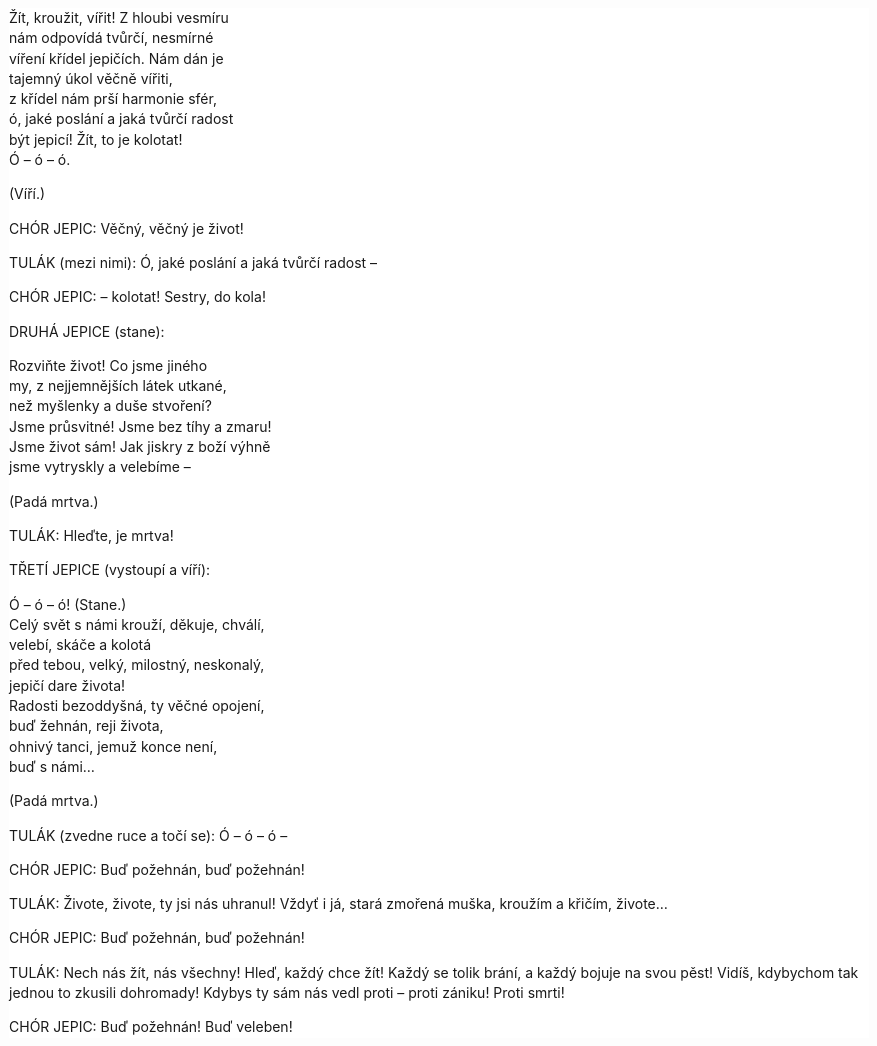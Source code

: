 Žít, kroužit, vířit! Z hloubi vesmíru  
nám odpovídá tvůrčí, nesmírné  
víření křídel jepičích. Nám dán je  
tajemný úkol věčně vířiti,  
z křídel nám prší harmonie sfér,  
ó, jaké poslání a jaká tvůrčí radost  
být jepicí! Žít, to je kolotat!  
Ó – ó – ó.

(Víří.)

CHÓR JEPIC: Věčný, věčný je život!

TULÁK (mezi nimi): Ó, jaké poslání a jaká tvůrčí radost –

CHÓR JEPIC: – kolotat! Sestry, do kola!

DRUHÁ JEPICE (stane):

Rozviňte život! Co jsme jiného  
my, z nejjemnějších látek utkané,  
než myšlenky a duše stvoření?  
Jsme průsvitné! Jsme bez tíhy a zmaru!  
Jsme život sám! Jak jiskry z boží výhně  
jsme vytryskly a velebíme –

(Padá mrtva.)

TULÁK: Hleďte, je mrtva!

TŘETÍ JEPICE (vystoupí a víří):

Ó – ó – ó! (Stane.)  
Celý svět s námi krouží, děkuje, chválí,  
velebí, skáče a kolotá  
před tebou, velký, milostný, neskonalý,  
jepičí dare života!  
Radosti bezoddyšná, ty věčné opojení,  
buď žehnán, reji života,  
ohnivý tanci, jemuž konce není,  
buď s námi…

(Padá mrtva.)

TULÁK (zvedne ruce a točí se): Ó – ó – ó –

CHÓR JEPIC: Buď požehnán, buď požehnán!

TULÁK: Živote, živote, ty jsi nás uhranul! Vždyť i já, stará zmořená muška, kroužím a křičím, živote…

CHÓR JEPIC: Buď požehnán, buď požehnán!

TULÁK: Nech nás žít, nás všechny! Hleď, každý chce žít! Každý se tolik brání, a každý bojuje na svou pěst! Vidíš, kdybychom tak jednou to zkusili dohromady! Kdybys ty sám nás vedl proti – proti zániku! Proti smrti!

CHÓR JEPIC: Buď požehnán! Buď veleben!
